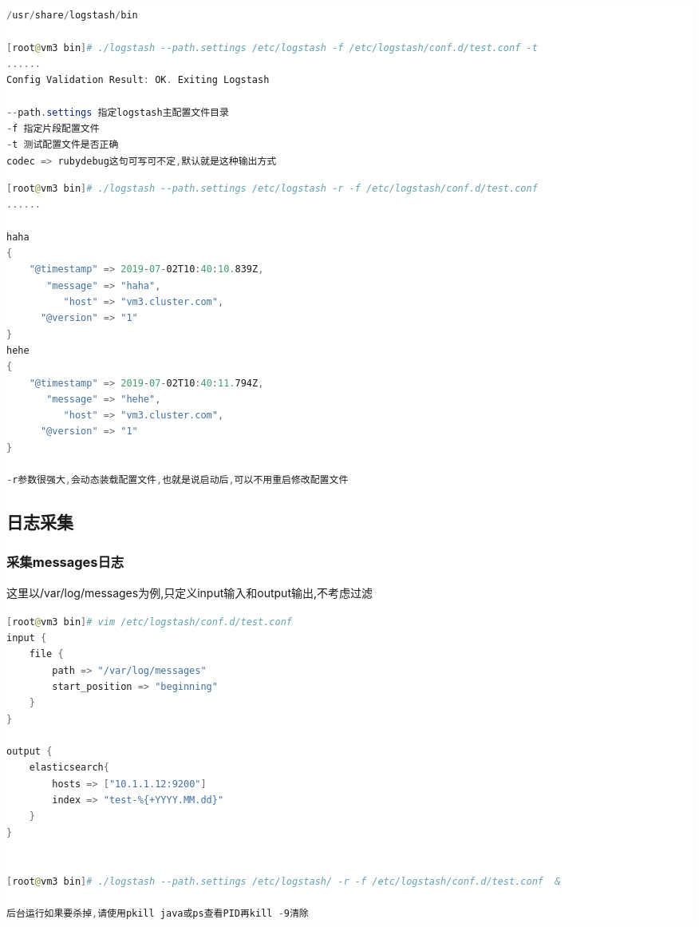 ~~~powershell
/usr/share/logstash/bin

[root@vm3 bin]# ./logstash --path.settings /etc/logstash -f /etc/logstash/conf.d/test.conf -t
......
Config Validation Result: OK. Exiting Logstash

--path.settings 指定logstash主配置文件目录
-f 指定片段配置文件
-t 测试配置文件是否正确
codec => rubydebug这句可写可不定,默认就是这种输出方式
~~~

~~~powershell
[root@vm3 bin]# ./logstash --path.settings /etc/logstash -r -f /etc/logstash/conf.d/test.conf
......

haha
{
    "@timestamp" => 2019-07-02T10:40:10.839Z,
       "message" => "haha",
          "host" => "vm3.cluster.com",
      "@version" => "1"
}
hehe
{
    "@timestamp" => 2019-07-02T10:40:11.794Z,
       "message" => "hehe",
          "host" => "vm3.cluster.com",
      "@version" => "1"
}

-r参数很强大,会动态装载配置文件,也就是说启动后,可以不用重启修改配置文件
~~~





## 日志采集

### 采集messages日志

这里以/var/log/messages为例,只定义input输入和output输出,不考虑过滤

~~~powershell
[root@vm3 bin]# vim /etc/logstash/conf.d/test.conf
input {
    file {
        path => "/var/log/messages"
        start_position => "beginning"
    }
}

output {
    elasticsearch{
        hosts => ["10.1.1.12:9200"]
        index => "test-%{+YYYY.MM.dd}"
    }
}


[root@vm3 bin]# ./logstash --path.settings /etc/logstash/ -r -f /etc/logstash/conf.d/test.conf  &

后台运行如果要杀掉,请使用pkill java或ps查看PID再kill -9清除
~~~
